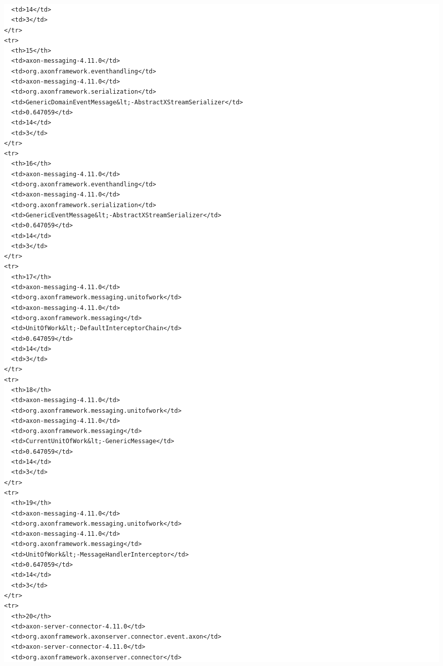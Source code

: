       <td>14</td>
      <td>3</td>
    </tr>
    <tr>
      <th>15</th>
      <td>axon-messaging-4.11.0</td>
      <td>org.axonframework.eventhandling</td>
      <td>axon-messaging-4.11.0</td>
      <td>org.axonframework.serialization</td>
      <td>GenericDomainEventMessage&lt;-AbstractXStreamSerializer</td>
      <td>0.647059</td>
      <td>14</td>
      <td>3</td>
    </tr>
    <tr>
      <th>16</th>
      <td>axon-messaging-4.11.0</td>
      <td>org.axonframework.eventhandling</td>
      <td>axon-messaging-4.11.0</td>
      <td>org.axonframework.serialization</td>
      <td>GenericEventMessage&lt;-AbstractXStreamSerializer</td>
      <td>0.647059</td>
      <td>14</td>
      <td>3</td>
    </tr>
    <tr>
      <th>17</th>
      <td>axon-messaging-4.11.0</td>
      <td>org.axonframework.messaging.unitofwork</td>
      <td>axon-messaging-4.11.0</td>
      <td>org.axonframework.messaging</td>
      <td>UnitOfWork&lt;-DefaultInterceptorChain</td>
      <td>0.647059</td>
      <td>14</td>
      <td>3</td>
    </tr>
    <tr>
      <th>18</th>
      <td>axon-messaging-4.11.0</td>
      <td>org.axonframework.messaging.unitofwork</td>
      <td>axon-messaging-4.11.0</td>
      <td>org.axonframework.messaging</td>
      <td>CurrentUnitOfWork&lt;-GenericMessage</td>
      <td>0.647059</td>
      <td>14</td>
      <td>3</td>
    </tr>
    <tr>
      <th>19</th>
      <td>axon-messaging-4.11.0</td>
      <td>org.axonframework.messaging.unitofwork</td>
      <td>axon-messaging-4.11.0</td>
      <td>org.axonframework.messaging</td>
      <td>UnitOfWork&lt;-MessageHandlerInterceptor</td>
      <td>0.647059</td>
      <td>14</td>
      <td>3</td>
    </tr>
    <tr>
      <th>20</th>
      <td>axon-server-connector-4.11.0</td>
      <td>org.axonframework.axonserver.connector.event.axon</td>
      <td>axon-server-connector-4.11.0</td>
      <td>org.axonframework.axonserver.connector</td>